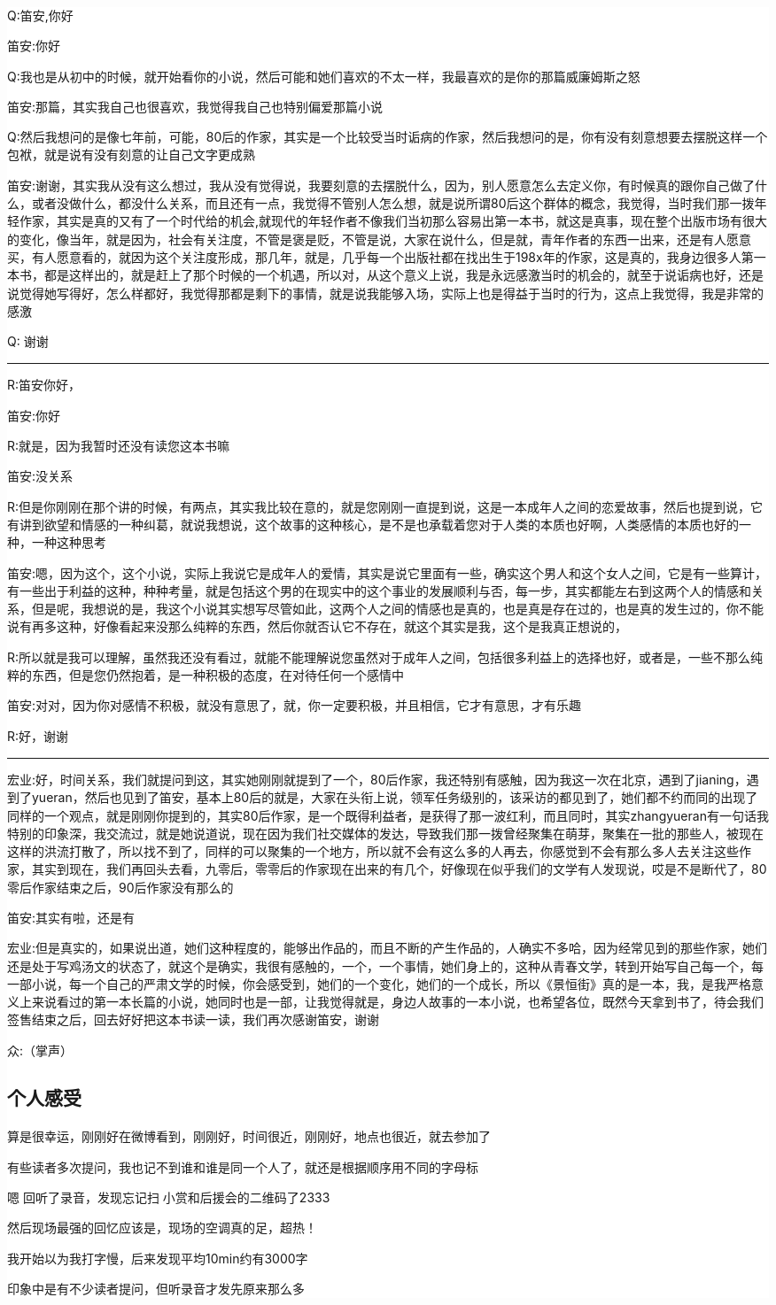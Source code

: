
Q:笛安,你好

笛安:你好

Q:我也是从初中的时候，就开始看你的小说，然后可能和她们喜欢的不太一样，我最喜欢的是你的那篇威廉姆斯之怒

笛安:那篇，其实我自己也很喜欢，我觉得我自己也特别偏爱那篇小说

Q:然后我想问的是像七年前，可能，80后的作家，其实是一个比较受当时诟病的作家，然后我想问的是，你有没有刻意想要去摆脱这样一个包袱，就是说有没有刻意的让自己文字更成熟

笛安:谢谢，其实我从没有这么想过，我从没有觉得说，我要刻意的去摆脱什么，因为，别人愿意怎么去定义你，有时候真的跟你自己做了什么，或者没做什么，都没什么关系，而且还有一点，我觉得不管别人怎么想，就是说所谓80后这个群体的概念，我觉得，当时我们那一拨年轻作家，其实是真的又有了一个时代给的机会,就现代的年轻作者不像我们当初那么容易出第一本书，就这是真事，现在整个出版市场有很大的变化，像当年，就是因为，社会有关注度，不管是褒是贬，不管是说，大家在说什么，但是就，青年作者的东西一出来，还是有人愿意买，有人愿意看的，就因为这个关注度形成，那几年，就是，几乎每一个出版社都在找出生于198x年的作家，这是真的，我身边很多人第一本书，都是这样出的，就是赶上了那个时候的一个机遇，所以对，从这个意义上说，我是永远感激当时的机会的，就至于说诟病也好，还是说觉得她写得好，怎么样都好，我觉得那都是剩下的事情，就是说我能够入场，实际上也是得益于当时的行为，这点上我觉得，我是非常的感激

Q: 谢谢

---

R:笛安你好，

笛安:你好

R:就是，因为我暂时还没有读您这本书嘛

笛安:没关系

R:但是你刚刚在那个讲的时候，有两点，其实我比较在意的，就是您刚刚一直提到说，这是一本成年人之间的恋爱故事，然后也提到说，它有讲到欲望和情感的一种纠葛，就说我想说，这个故事的这种核心，是不是也承载着您对于人类的本质也好啊，人类感情的本质也好的一种，一种这种思考

笛安:嗯，因为这个，这个小说，实际上我说它是成年人的爱情，其实是说它里面有一些，确实这个男人和这个女人之间，它是有一些算计，有一些出于利益的这种，种种考量，就是包括这个男的在现实中的这个事业的发展顺利与否，每一步，其实都能左右到这两个人的情感和关系，但是呢，我想说的是，我这个小说其实想写尽管如此，这两个人之间的情感也是真的，也是真是存在过的，也是真的发生过的，你不能说有再多这种，好像看起来没那么纯粹的东西，然后你就否认它不存在，就这个其实是我，这个是我真正想说的，

R:所以就是我可以理解，虽然我还没有看过，就能不能理解说您虽然对于成年人之间，包括很多利益上的选择也好，或者是，一些不那么纯粹的东西，但是您仍然抱着，是一种积极的态度，在对待任何一个感情中

笛安:对对，因为你对感情不积极，就没有意思了，就，你一定要积极，并且相信，它才有意思，才有乐趣

R:好，谢谢

---

宏业:好，时间关系，我们就提问到这，其实她刚刚就提到了一个，80后作家，我还特别有感触，因为我这一次在北京，遇到了jianing，遇到了yueran，然后也见到了笛安，基本上80后的就是，大家在头衔上说，领军任务级别的，该采访的都见到了，她们都不约而同的出现了同样的一个观点，就是刚刚你提到的，其实80后作家，是一个既得利益者，是获得了那一波红利，而且同时，其实zhangyueran有一句话我特别的印象深，我交流过，就是她说道说，现在因为我们社交媒体的发达，导致我们那一拨曾经聚集在萌芽，聚集在一批的那些人，被现在这样的洪流打散了，所以找不到了，同样的可以聚集的一个地方，所以就不会有这么多的人再去，你感觉到不会有那么多人去关注这些作家，其实到现在，我们再回头去看，九零后，零零后的作家现在出来的有几个，好像现在似乎我们的文学有人发现说，哎是不是断代了，80零后作家结束之后，90后作家没有那么的

笛安:其实有啦，还是有

宏业:但是真实的，如果说出道，她们这种程度的，能够出作品的，而且不断的产生作品的，人确实不多哈，因为经常见到的那些作家，她们还是处于写鸡汤文的状态了，就这个是确实，我很有感触的，一个，一个事情，她们身上的，这种从青春文学，转到开始写自己每一个，每一部小说，每一个自己的严肃文学的时候，你会感受到，她们的一个变化，她们的一个成长，所以《景恒街》真的是一本，我，是我严格意义上来说看过的第一本长篇的小说，她同时也是一部，让我觉得就是，身边人故事的一本小说，也希望各位，既然今天拿到书了，待会我们签售结束之后，回去好好把这本书读一读，我们再次感谢笛安，谢谢

众:（掌声）

## 个人感受

算是很幸运，刚刚好在微博看到，刚刚好，时间很近，刚刚好，地点也很近，就去参加了

有些读者多次提问，我也记不到谁和谁是同一个人了，就还是根据顺序用不同的字母标

嗯 回听了录音，发现忘记扫 小赏和后援会的二维码了2333

然后现场最强的回忆应该是，现场的空调真的足，超热！

我开始以为我打字慢，后来发现平均10min约有3000字

印象中是有不少读者提问，但听录音才发先原来那么多
